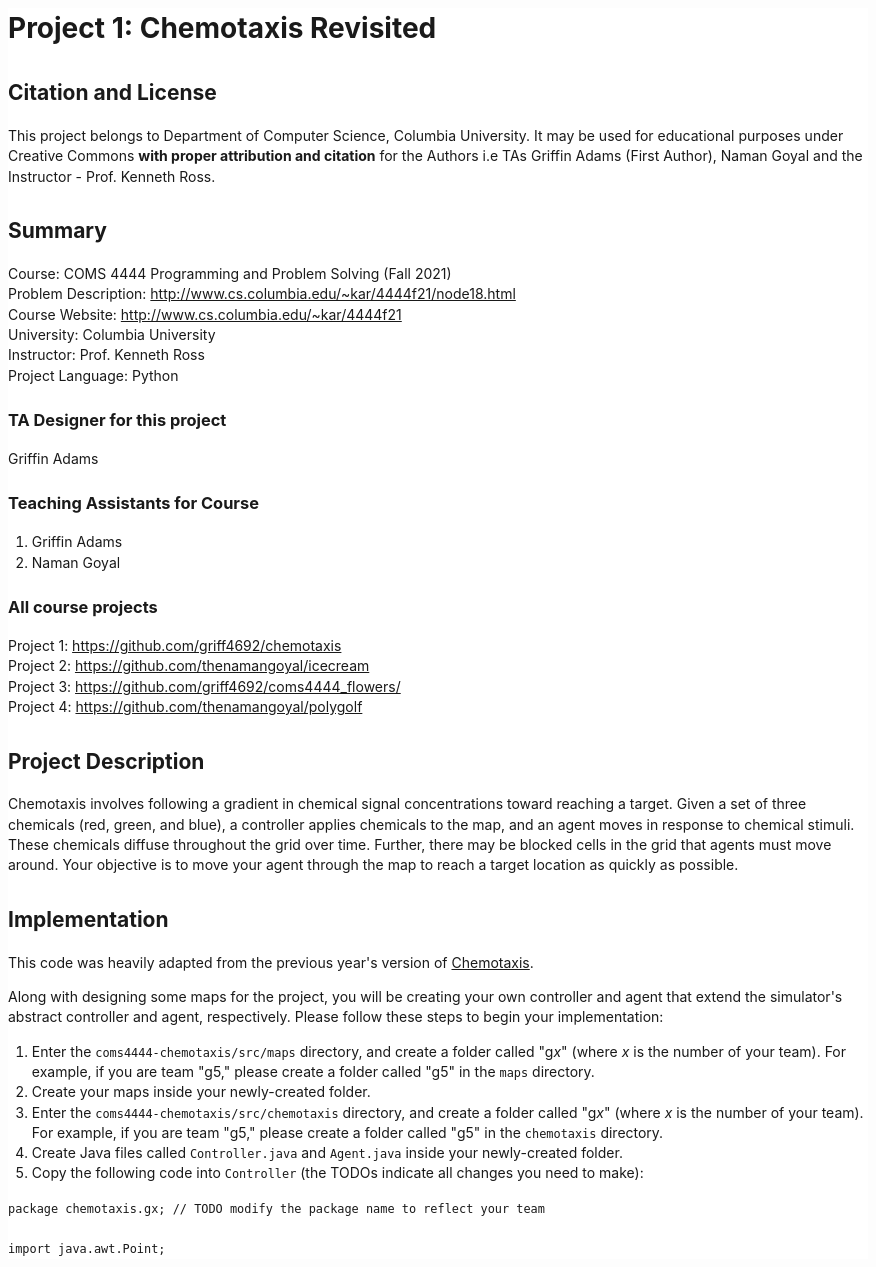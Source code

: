 
# Project 1: Chemotaxis Revisited

## Citation and License
This project belongs to Department of Computer Science, Columbia University. It may be used for educational purposes under Creative Commons **with proper attribution and citation** for the Authors i.e TAs Griffin Adams (First Author), Naman Goyal and the Instructor - Prof. Kenneth Ross.

## Summary

Course: COMS 4444 Programming and Problem Solving (Fall 2021)  
Problem Description: http://www.cs.columbia.edu/~kar/4444f21/node18.html  
Course Website: http://www.cs.columbia.edu/~kar/4444f21  
University: Columbia University  
Instructor: Prof. Kenneth Ross  
Project Language: Python

### TA Designer for this project

Griffin Adams

### Teaching Assistants for Course
1. Griffin Adams
1. Naman Goyal

### All course projects
Project 1: https://github.com/griff4692/chemotaxis  
Project 2: https://github.com/thenamangoyal/icecream  
Project 3: https://github.com/griff4692/coms4444_flowers/  
Project 4: https://github.com/thenamangoyal/polygolf  

## Project Description

Chemotaxis involves following a gradient in chemical signal concentrations toward reaching a target. Given a set of three chemicals (red, green, and blue), a controller applies chemicals to the map, and an agent moves in response to chemical stimuli. These chemicals diffuse throughout the grid over time. Further, there may be blocked cells in the grid that agents must move around. Your objective is to move your agent through the map to reach a target location as quickly as possible.

## Implementation

This code was heavily adapted from the previous year's version of [Chemotaxis](https://github.com/adilovesgh/coms4444-chemotaxis).

Along with designing some maps for the project, you will be creating your own controller and agent that extend the simulator's abstract controller and agent, respectively. Please follow these steps to begin your implementation:
1.  Enter the `coms4444-chemotaxis/src/maps` directory, and create a folder called "g*x*" (where *x* is the number of your team). For example, if you are team "g5," please create a folder called "g5" in the `maps` directory.
2.  Create your maps inside your newly-created folder.
3.  Enter the `coms4444-chemotaxis/src/chemotaxis` directory, and create a folder called "g*x*" (where *x* is the number of your team). For example, if you are team "g5," please create a folder called "g5" in the `chemotaxis` directory.
4.  Create Java files called `Controller.java` and `Agent.java` inside your newly-created folder.
5.  Copy the following code into `Controller` (the TODOs indicate all changes you need to make):
```
package chemotaxis.gx; // TODO modify the package name to reflect your team

import java.awt.Point;

```